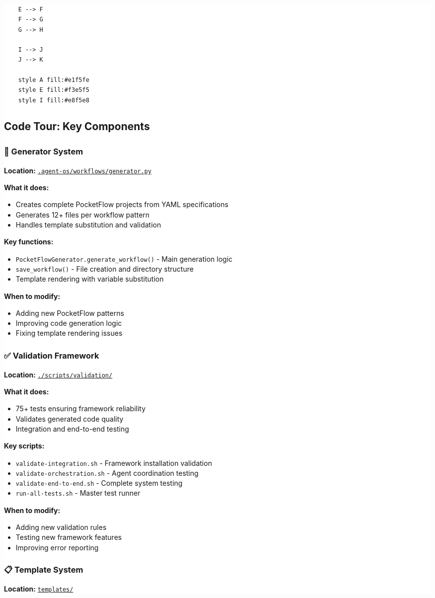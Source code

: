 ```mermaid
    E --> F
    F --> G
    G --> H
    
    I --> J
    J --> K
    
    style A fill:#e1f5fe
    style E fill:#f3e5f5
    style I fill:#e8f5e8
```

## Code Tour: Key Components

### 🔧 Generator System
**Location:** [`.agent-os/workflows/generator.py`](./.agent-os/workflows/generator.py)

**What it does:**
- Creates complete PocketFlow projects from YAML specifications
- Generates 12+ files per workflow pattern
- Handles template substitution and validation

**Key functions:**
- `PocketFlowGenerator.generate_workflow()` - Main generation logic
- `save_workflow()` - File creation and directory structure
- Template rendering with variable substitution

**When to modify:**
- Adding new PocketFlow patterns
- Improving code generation logic
- Fixing template rendering issues

### ✅ Validation Framework
**Location:** [`./scripts/validation/`](./scripts/validation/)

**What it does:**
- 75+ tests ensuring framework reliability
- Validates generated code quality
- Integration and end-to-end testing

**Key scripts:**
- `validate-integration.sh` - Framework installation validation
- `validate-orchestration.sh` - Agent coordination testing  
- `validate-end-to-end.sh` - Complete system testing
- `run-all-tests.sh` - Master test runner

**When to modify:**
- Adding new validation rules
- Testing new framework features
- Improving error reporting

### 📋 Template System
**Location:** [`templates/`](templates/)
